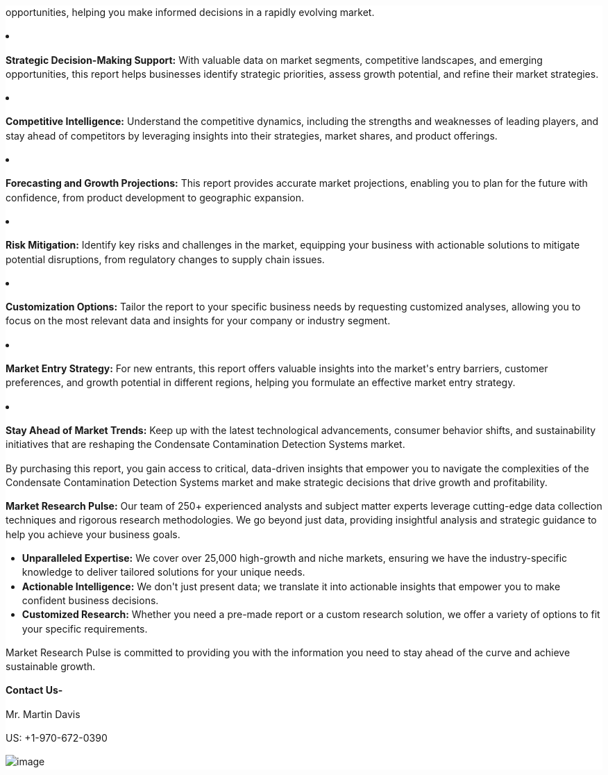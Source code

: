 opportunities, helping you make informed decisions in a rapidly evolving market.</p></li><li><p><strong>Strategic Decision-Making Support:</strong> With valuable data on market segments, competitive landscapes, and emerging opportunities, this report helps businesses identify strategic priorities, assess growth potential, and refine their market strategies.</p></li><li><p><strong>Competitive Intelligence:</strong> Understand the competitive dynamics, including the strengths and weaknesses of leading players, and stay ahead of competitors by leveraging insights into their strategies, market shares, and product offerings.</p></li><li><p><strong>Forecasting and Growth Projections:</strong> This report provides accurate market projections, enabling you to plan for the future with confidence, from product development to geographic expansion.</p></li><li><p><strong>Risk Mitigation:</strong> Identify key risks and challenges in the market, equipping your business with actionable solutions to mitigate potential disruptions, from regulatory changes to supply chain issues.</p></li><li><p><strong>Customization Options:</strong> Tailor the report to your specific business needs by requesting customized analyses, allowing you to focus on the most relevant data and insights for your company or industry segment.</p></li><li><p><strong>Market Entry Strategy:</strong> For new entrants, this report offers valuable insights into the market's entry barriers, customer preferences, and growth potential in different regions, helping you formulate an effective market entry strategy.</p></li><li><p><strong>Stay Ahead of Market Trends:</strong> Keep up with the latest technological advancements, consumer behavior shifts, and sustainability initiatives that are reshaping the Condensate Contamination Detection Systems market.</p></li></ol><p>By purchasing this report, you gain access to critical, data-driven insights that empower you to navigate the complexities of the Condensate Contamination Detection Systems market and make strategic decisions that drive growth and profitability.</p><p><strong>Market Research Pulse:</strong>&nbsp;Our team of 250+ experienced analysts and subject matter experts leverage cutting-edge data collection techniques and rigorous research methodologies. We go beyond just data, providing insightful analysis and strategic guidance to help you achieve your business goals.</p><ul><li><strong>Unparalleled Expertise:</strong>&nbsp;We cover over 25,000 high-growth and niche markets, ensuring we have the industry-specific knowledge to deliver tailored solutions for your unique needs.</li><li><strong>Actionable Intelligence:</strong>&nbsp;We don't just present data; we translate it into actionable insights that empower you to make confident business decisions.</li><li><strong>Customized Research:</strong>&nbsp;Whether you need a pre-made report or a custom research solution, we offer a variety of options to fit your specific requirements.</li></ul><p>Market Research Pulse is committed to providing you with the information you need to stay ahead of the curve and achieve sustainable growth.</p><p><strong>Contact Us-</strong></p><p>Mr. Martin Davis</p><p>US: +1-970-672-0390</p>
![image](https://github.com/user-attachments/assets/3b5cb50a-0733-4704-a52a-0a30f52d776f)
